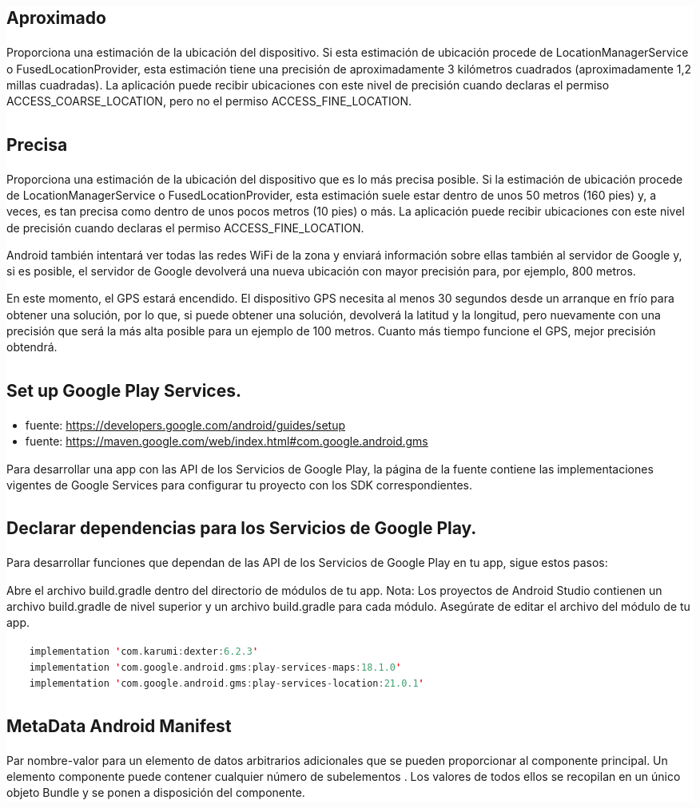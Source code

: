 ## Aproximado 
Proporciona una estimación de la ubicación del dispositivo. Si esta estimación de ubicación procede de LocationManagerService o FusedLocationProvider, esta estimación tiene una precisión de aproximadamente 3 kilómetros cuadrados (aproximadamente 1,2 millas cuadradas). 
La aplicación puede recibir ubicaciones con este nivel de precisión cuando declaras el permiso ACCESS_COARSE_LOCATION, pero no el permiso ACCESS_FINE_LOCATION.

## Precisa
Proporciona una estimación de la ubicación del dispositivo que es lo más precisa posible. Si la estimación de ubicación procede de LocationManagerService o FusedLocationProvider, esta estimación suele estar dentro de unos 50 metros (160 pies) y, a veces, es tan precisa como dentro de unos pocos metros (10 pies) o más. La aplicación puede recibir ubicaciones con este nivel de precisión cuando declaras el permiso ACCESS_FINE_LOCATION.

Android también intentará ver todas las redes WiFi de la zona y enviará información sobre ellas también al servidor de Google y, si es posible, el servidor de Google devolverá una nueva ubicación con mayor precisión para, por ejemplo, 800 metros.

En este momento, el GPS estará encendido. El dispositivo GPS necesita al menos 30 segundos desde un arranque en frío para obtener una solución, por lo que, si puede obtener una solución, devolverá la latitud y la longitud, pero nuevamente con una precisión que será la más alta posible para un ejemplo de 100 metros. Cuanto más tiempo funcione el GPS, mejor precisión obtendrá.

## Set up Google Play Services.

* fuente: https://developers.google.com/android/guides/setup
* fuente: https://maven.google.com/web/index.html#com.google.android.gms

Para desarrollar una app con las API de los Servicios de Google Play, la página de la fuente contiene las implementaciones vigentes de Google Services para configurar tu proyecto con los SDK correspondientes.

## Declarar dependencias para los Servicios de Google Play.

Para desarrollar funciones que dependan de las API de los Servicios de Google Play en tu app, sigue estos pasos:

Abre el archivo build.gradle dentro del directorio de módulos de tu app. 
Nota: Los proyectos de Android Studio contienen un archivo build.gradle de nivel superior y un archivo build.gradle para cada módulo. Asegúrate de editar el archivo del módulo de tu app. 

```Kotlin
    implementation 'com.karumi:dexter:6.2.3'
    implementation 'com.google.android.gms:play-services-maps:18.1.0'
    implementation 'com.google.android.gms:play-services-location:21.0.1'
```

## MetaData Android Manifest

Par nombre-valor para un elemento de datos arbitrarios adicionales que se pueden proporcionar al componente principal. Un elemento componente puede contener cualquier número de subelementos <meta-data>. Los valores de todos ellos se recopilan en un único objeto Bundle y se ponen a disposición del componente.
